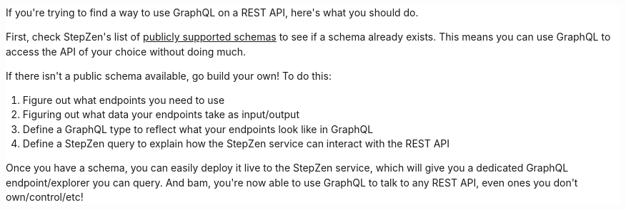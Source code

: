 If you're trying to find a way to use GraphQL on a REST API, here's what you should do.

First, check StepZen's list of [publicly supported schemas][] to see if a schema already exists. This means you can use GraphQL to access the API of your choice without doing much.

If there isn't a public schema available, go build your own! To do this:

1. Figure out what endpoints you need to use
2. Figuring out what data your endpoints take as input/output
3. Define a GraphQL type to reflect what your endpoints look like in GraphQL
4. Define a StepZen query to explain how the StepZen service can interact with the REST API

Once you have a schema, you can easily deploy it live to the StepZen service, which will give you a dedicated GraphQL endpoint/explorer you can query. And bam, you're now able to use GraphQL to talk to any REST API, even ones you don't own/control/etc!


  [StepZen]: https://stepzen.com/ "StepZen"
  [Airtable]: https://www.airtable.com/ "Airtable"
  [FedEx]: https://www.fedex.com/en-us/home.html "FedEx"
  [StepZen CLI]: https://stepzen.com/docs/cli "StepZen CLI"
  [StepZen Query Dashboard]: /static/images/2021/stepzen-query-dashboard.png "StepZen Query Dashboard"
  [StepZen Schemas repo]: https://github.com/steprz/stepzen-schemas "StepZen Schemas on GitHub"
  [Disqus]: https://disqus.com/api/docs/ "Disqus API"
  [GitHub]: https://docs.github.com/en/rest "GitHub API"
  [Shopify]: https://shopify.dev/api/admin/rest/reference "Shopify API"
  [Random User]: https://randomuser.me/ "Random User"
  [StepZen service]: https://stepzen.com/ "StepZen"
  [Twilio]: https://www.twilio.com/docs/usage/api "Twilio API"
  [GraphQL schema]: https://graphql.org/learn/schema/ "GraphQL Schema"
  [stepzen-schemas repo]: https://github.com/steprz/stepzen-schemas "StepZen Schemas Repo"
  [Connecting to Your StepZen API Guide]: https://stepzen.com/docs/connecting-frontends/connecting-to-stepzen "Connecting to Your StepZen API"
  [publicly supported schemas]: https://github.com/steprz/stepzen-schemas "StepZen Publicly Supported Schemas"
